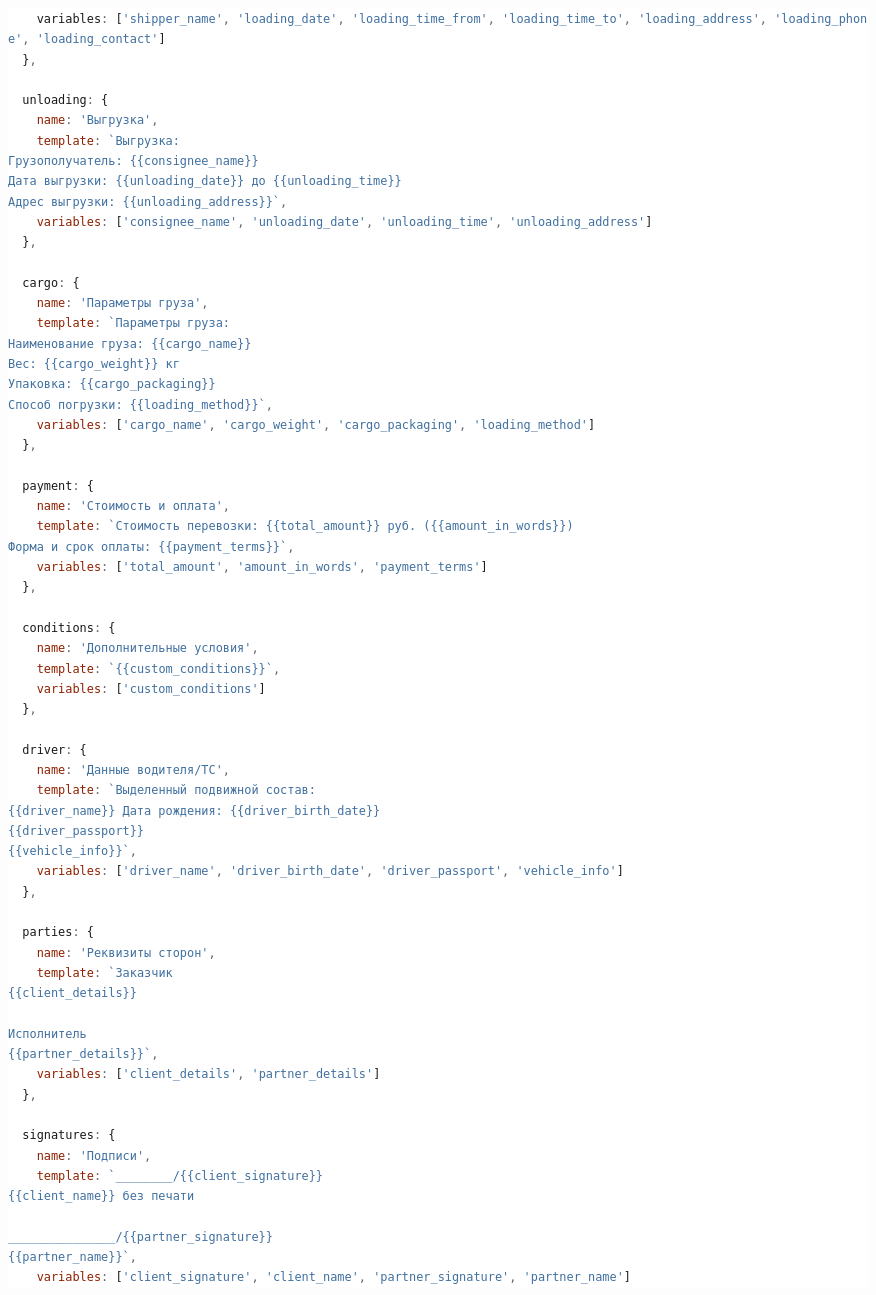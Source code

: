 ```javascript
    variables: ['shipper_name', 'loading_date', 'loading_time_from', 'loading_time_to', 'loading_address', 'loading_phone', 'loading_contact']
  },
  
  unloading: {
    name: 'Выгрузка',
    template: `Выгрузка:
Грузополучатель: {{consignee_name}}
Дата выгрузки: {{unloading_date}} до {{unloading_time}}
Адрес выгрузки: {{unloading_address}}`,
    variables: ['consignee_name', 'unloading_date', 'unloading_time', 'unloading_address']
  },
  
  cargo: {
    name: 'Параметры груза',
    template: `Параметры груза:
Наименование груза: {{cargo_name}}
Вес: {{cargo_weight}} кг
Упаковка: {{cargo_packaging}}
Способ погрузки: {{loading_method}}`,
    variables: ['cargo_name', 'cargo_weight', 'cargo_packaging', 'loading_method']
  },
  
  payment: {
    name: 'Стоимость и оплата',
    template: `Стоимость перевозки: {{total_amount}} руб. ({{amount_in_words}})
Форма и срок оплаты: {{payment_terms}}`,
    variables: ['total_amount', 'amount_in_words', 'payment_terms']
  },
  
  conditions: {
    name: 'Дополнительные условия',
    template: `{{custom_conditions}}`,
    variables: ['custom_conditions']
  },
  
  driver: {
    name: 'Данные водителя/ТС',
    template: `Выделенный подвижной состав:
{{driver_name}} Дата рождения: {{driver_birth_date}}
{{driver_passport}}
{{vehicle_info}}`,
    variables: ['driver_name', 'driver_birth_date', 'driver_passport', 'vehicle_info']
  },
  
  parties: {
    name: 'Реквизиты сторон',
    template: `Заказчик
{{client_details}}

Исполнитель
{{partner_details}}`,
    variables: ['client_details', 'partner_details']
  },
  
  signatures: {
    name: 'Подписи',
    template: `________/{{client_signature}}
{{client_name}} без печати

_______________/{{partner_signature}}
{{partner_name}}`,
    variables: ['client_signature', 'client_name', 'partner_signature', 'partner_name']
```